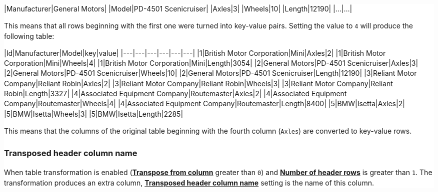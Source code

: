 |Manufacturer|General Motors|
|Model|PD-4501 Scenicruiser|
|Axles|3|
|Wheels|10|
|Length|12190|
|...|...|

This means that all rows beginning with the first one were turned into key-value pairs.
Setting the value to `4` will produce the following table:

|Id|Manufacturer|Model|key|value|
|---|---|---|---|---|---|
|1|British Motor Corporation|Mini|Axles|2|
|1|British Motor Corporation|Mini|Wheels|4|
|1|British Motor Corporation|Mini|Length|3054|
|2|General Motors|PD-4501 Scenicruiser|Axles|3|
|2|General Motors|PD-4501 Scenicruiser|Wheels|10|
|2|General Motors|PD-4501 Scenicruiser|Length|12190|
|3|Reliant Motor Company|Reliant Robin|Axles|2|
|3|Reliant Motor Company|Reliant Robin|Wheels|3|
|3|Reliant Motor Company|Reliant Robin|Length|3327|
|4|Associated Equipment Company|Routemaster|Axles|2|
|4|Associated Equipment Company|Routemaster|Wheels|4|
|4|Associated Equipment Company|Routemaster|Length|8400|
|5|BMW|Isetta|Axles|2|
|5|BMW|Isetta|Wheels|3|
|5|BMW|Isetta|Length|2285|

This means that the columns of the original table beginning with the fourth column (`Axles`) are converted to
key-value rows.

### Transposed header column name
When table transformation is enabled ([**Transpose from column**](#transpose-from-column) greater than `0`)
and [**Number of header rows**](#number-of-header-rows) is greater than `1`. The transformation produces an extra column,
[**Transposed header column name**](#transposed-header-column-name) setting is the name of this column.
